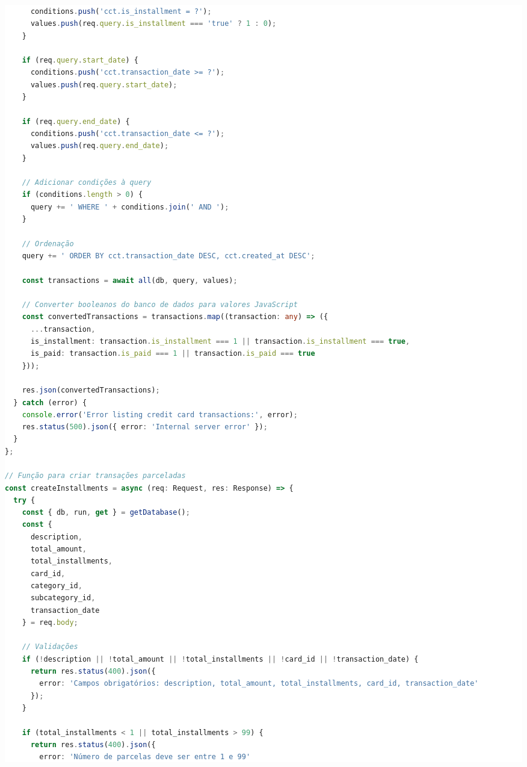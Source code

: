 ```typescript
      conditions.push('cct.is_installment = ?');
      values.push(req.query.is_installment === 'true' ? 1 : 0);
    }
    
    if (req.query.start_date) {
      conditions.push('cct.transaction_date >= ?');
      values.push(req.query.start_date);
    }
    
    if (req.query.end_date) {
      conditions.push('cct.transaction_date <= ?');
      values.push(req.query.end_date);
    }
    
    // Adicionar condições à query
    if (conditions.length > 0) {
      query += ' WHERE ' + conditions.join(' AND ');
    }
    
    // Ordenação
    query += ' ORDER BY cct.transaction_date DESC, cct.created_at DESC';
    
    const transactions = await all(db, query, values);
    
    // Converter booleanos do banco de dados para valores JavaScript
    const convertedTransactions = transactions.map((transaction: any) => ({
      ...transaction,
      is_installment: transaction.is_installment === 1 || transaction.is_installment === true,
      is_paid: transaction.is_paid === 1 || transaction.is_paid === true
    }));
    
    res.json(convertedTransactions);
  } catch (error) {
    console.error('Error listing credit card transactions:', error);
    res.status(500).json({ error: 'Internal server error' });
  }
};

// Função para criar transações parceladas
const createInstallments = async (req: Request, res: Response) => {
  try {
    const { db, run, get } = getDatabase();
    const {
      description,
      total_amount,
      total_installments,
      card_id,
      category_id,
      subcategory_id,
      transaction_date
    } = req.body;

    // Validações
    if (!description || !total_amount || !total_installments || !card_id || !transaction_date) {
      return res.status(400).json({ 
        error: 'Campos obrigatórios: description, total_amount, total_installments, card_id, transaction_date' 
      });
    }

    if (total_installments < 1 || total_installments > 99) {
      return res.status(400).json({ 
        error: 'Número de parcelas deve ser entre 1 e 99' 
```